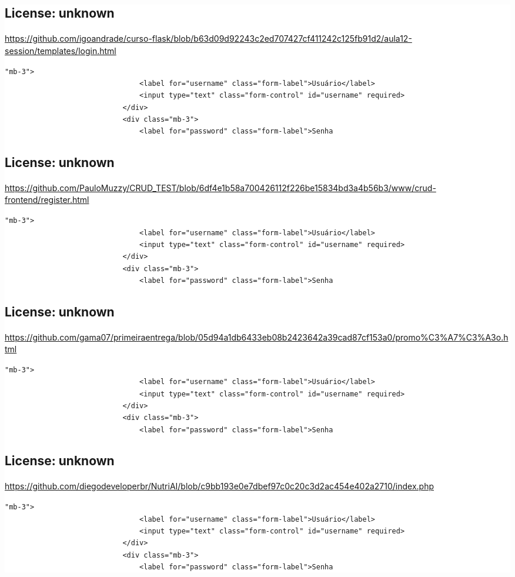 
## License: unknown
https://github.com/igoandrade/curso-flask/blob/b63d09d92243c2ed707427cf411242c125fb91d2/aula12-session/templates/login.html

```
"mb-3">
                                <label for="username" class="form-label">Usuário</label>
                                <input type="text" class="form-control" id="username" required>
                            </div>
                            <div class="mb-3">
                                <label for="password" class="form-label">Senha
```


## License: unknown
https://github.com/PauloMuzzy/CRUD_TEST/blob/6df4e1b58a700426112f226be15834bd3a4b56b3/www/crud-frontend/register.html

```
"mb-3">
                                <label for="username" class="form-label">Usuário</label>
                                <input type="text" class="form-control" id="username" required>
                            </div>
                            <div class="mb-3">
                                <label for="password" class="form-label">Senha
```


## License: unknown
https://github.com/gama07/primeiraentrega/blob/05d94a1db6433eb08b2423642a39cad87cf153a0/promo%C3%A7%C3%A3o.html

```
"mb-3">
                                <label for="username" class="form-label">Usuário</label>
                                <input type="text" class="form-control" id="username" required>
                            </div>
                            <div class="mb-3">
                                <label for="password" class="form-label">Senha
```


## License: unknown
https://github.com/diegodeveloperbr/NutriAI/blob/c9bb193e0e7dbef97c0c20c3d2ac454e402a2710/index.php

```
"mb-3">
                                <label for="username" class="form-label">Usuário</label>
                                <input type="text" class="form-control" id="username" required>
                            </div>
                            <div class="mb-3">
                                <label for="password" class="form-label">Senha
```
